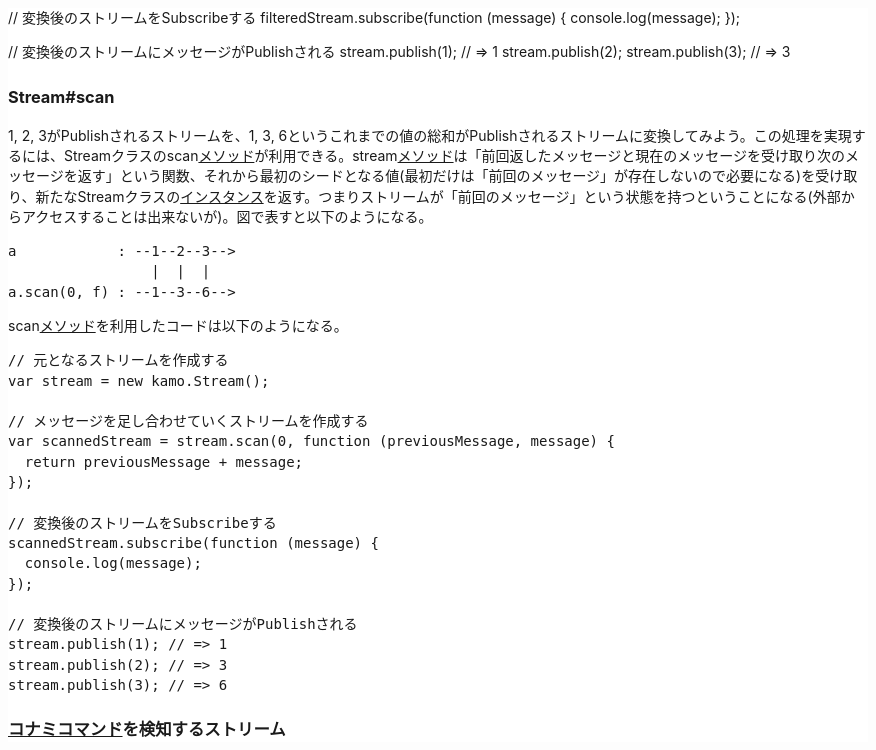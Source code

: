 <span class="synComment">// 変換後のストリームをSubscribeする</span>
filteredStream.subscribe(<span class="synIdentifier">function</span> (message) <span class="synIdentifier">{</span>
  console.log(message);
<span class="synIdentifier">}</span>);

<span class="synComment">// 変換後のストリームにメッセージがPublishされる</span>
stream.publish(1); <span class="synComment">// =&gt; 1</span>
stream.publish(2);
stream.publish(3); <span class="synComment">// =&gt; 3</span>
</pre>


<h3>Stream#scan</h3>

<p>1, 2, 3がPublishされるストリームを、1, 3, 6というこれまでの値の総和がPublishされるストリームに変換してみよう。この処理を実現するには、Streamクラスのscan<a class="keyword" href="http://d.hatena.ne.jp/keyword/%A5%E1%A5%BD%A5%C3%A5%C9">メソッド</a>が利用できる。stream<a class="keyword" href="http://d.hatena.ne.jp/keyword/%A5%E1%A5%BD%A5%C3%A5%C9">メソッド</a>は「前回返したメッセージと現在のメッセージを受け取り次のメッセージを返す」という関数、それから最初のシードとなる値(最初だけは「前回のメッセージ」が存在しないので必要になる)を受け取り、新たなStreamクラスの<a class="keyword" href="http://d.hatena.ne.jp/keyword/%A5%A4%A5%F3%A5%B9%A5%BF%A5%F3%A5%B9">インスタンス</a>を返す。つまりストリームが「前回のメッセージ」という状態を持つということになる(外部からアクセスすることは出来ないが)。図で表すと以下のようになる。</p>

<pre class="code" data-lang="" data-unlink>a            : --1--2--3--&gt;
                 |  |  |
a.scan(0, f) : --1--3--6--&gt;</pre>


<p>scan<a class="keyword" href="http://d.hatena.ne.jp/keyword/%A5%E1%A5%BD%A5%C3%A5%C9">メソッド</a>を利用したコードは以下のようになる。</p>

<pre class="code lang-javascript" data-lang="javascript" data-unlink><span class="synComment">// 元となるストリームを作成する</span>
<span class="synIdentifier">var</span> stream = <span class="synStatement">new</span> kamo.Stream();

<span class="synComment">// メッセージを足し合わせていくストリームを作成する</span>
<span class="synIdentifier">var</span> scannedStream = stream.scan(0, <span class="synIdentifier">function</span> (previousMessage, message) <span class="synIdentifier">{</span>
  <span class="synStatement">return</span> previousMessage + message;
<span class="synIdentifier">}</span>);

<span class="synComment">// 変換後のストリームをSubscribeする</span>
scannedStream.subscribe(<span class="synIdentifier">function</span> (message) <span class="synIdentifier">{</span>
  console.log(message);
<span class="synIdentifier">}</span>);

<span class="synComment">// 変換後のストリームにメッセージがPublishされる</span>
stream.publish(1); <span class="synComment">// =&gt; 1</span>
stream.publish(2); <span class="synComment">// =&gt; 3</span>
stream.publish(3); <span class="synComment">// =&gt; 6</span>
</pre>


<h3><a class="keyword" href="http://d.hatena.ne.jp/keyword/%A5%B3%A5%CA%A5%DF%A5%B3%A5%DE%A5%F3%A5%C9">コナミコマンド</a>を検知するストリーム</h3>
